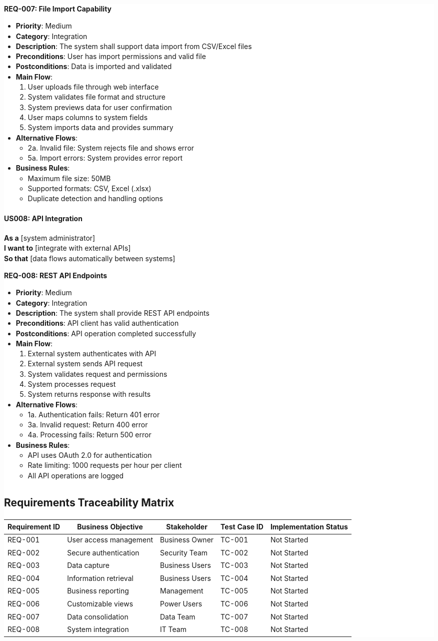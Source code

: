 **REQ-007: File Import Capability**
- **Priority**: Medium
- **Category**: Integration
- **Description**: The system shall support data import from CSV/Excel files
- **Preconditions**: User has import permissions and valid file
- **Postconditions**: Data is imported and validated
- **Main Flow**:
  1. User uploads file through web interface
  2. System validates file format and structure
  3. System previews data for user confirmation
  4. User maps columns to system fields
  5. System imports data and provides summary
- **Alternative Flows**:
  - 2a. Invalid file: System rejects file and shows error
  - 5a. Import errors: System provides error report
- **Business Rules**:
  - Maximum file size: 50MB
  - Supported formats: CSV, Excel (.xlsx)
  - Duplicate detection and handling options

#### US008: API Integration
**As a** [system administrator]  
**I want to** [integrate with external APIs]  
**So that** [data flows automatically between systems]

**REQ-008: REST API Endpoints**
- **Priority**: Medium
- **Category**: Integration
- **Description**: The system shall provide REST API endpoints
- **Preconditions**: API client has valid authentication
- **Postconditions**: API operation completed successfully
- **Main Flow**:
  1. External system authenticates with API
  2. External system sends API request
  3. System validates request and permissions
  4. System processes request
  5. System returns response with results
- **Alternative Flows**:
  - 1a. Authentication fails: Return 401 error
  - 3a. Invalid request: Return 400 error
  - 4a. Processing fails: Return 500 error
- **Business Rules**:
  - API uses OAuth 2.0 for authentication
  - Rate limiting: 1000 requests per hour per client
  - All API operations are logged

## Requirements Traceability Matrix

| Requirement ID | Business Objective     | Stakeholder    | Test Case ID | Implementation Status |
| -------------- | ---------------------- | -------------- | ------------ | --------------------- |
| REQ-001        | User access management | Business Owner | TC-001       | Not Started           |
| REQ-002        | Secure authentication  | Security Team  | TC-002       | Not Started           |
| REQ-003        | Data capture           | Business Users | TC-003       | Not Started           |
| REQ-004        | Information retrieval  | Business Users | TC-004       | Not Started           |
| REQ-005        | Business reporting     | Management     | TC-005       | Not Started           |
| REQ-006        | Customizable views     | Power Users    | TC-006       | Not Started           |
| REQ-007        | Data consolidation     | Data Team      | TC-007       | Not Started           |
| REQ-008        | System integration     | IT Team        | TC-008       | Not Started           |
